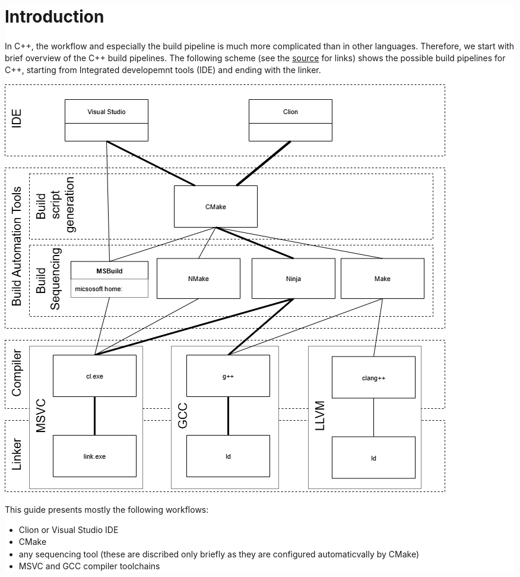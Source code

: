 # Introduction
In C++, the workflow and especially the build pipeline is much more complicated than in other languages. Therefore, we start with brief overview of the C++ build pipelines. The following scheme (see the [source](https://drive.google.com/file/d/1maXBLUjcr2lR-Vys7XvGo8-B2p4JmeJN/view?usp=sharing) for links) shows the possible build pipelines for C++, starting from Integrated developemnt tools (IDE) and ending with the linker.

![C++ Workflow](Build%20tools%20and%20toolsets.png)

This guide presents mostly the following workflows:

- Clion or Visual Studio IDE
- CMake
- any sequencing tool (these are discribed only briefly as they are configured automaticvally by CMake)
- MSVC and GCC compiler toolchains
